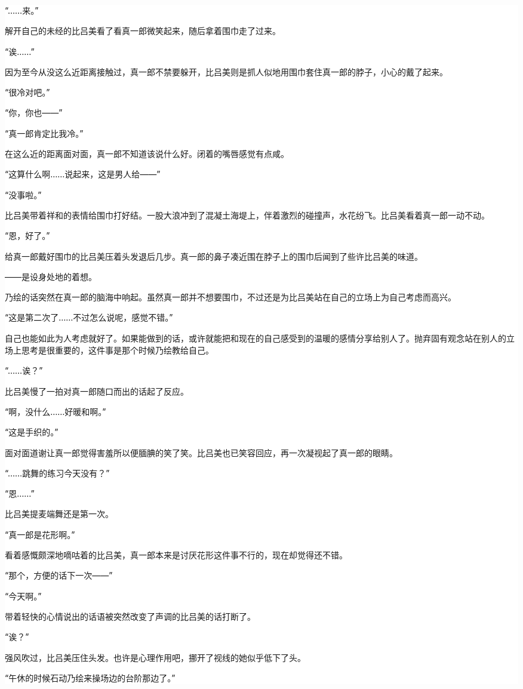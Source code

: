 “……来。”

解开自己的未经的比吕美看了看真一郎微笑起来，随后拿着围巾走了过来。

“诶……”

因为至今从没这么近距离接触过，真一郎不禁要躲开，比吕美则是抓人似地用围巾套住真一郎的脖子，小心的戴了起来。

“很冷对吧。”

“你，你也——”

“真一郎肯定比我冷。”

在这么近的距离面对面，真一郎不知道该说什么好。闭着的嘴唇感觉有点咸。

“这算什么啊……说起来，这是男人给——”

“没事啦。”

比吕美带着祥和的表情给围巾打好结。一股大浪冲到了混凝土海堤上，伴着激烈的碰撞声，水花纷飞。比吕美看着真一郎一动不动。

“恩，好了。”

给真一郎戴好围巾的比吕美压着头发退后几步。真一郎的鼻子凑近围在脖子上的围巾后闻到了些许比吕美的味道。

——是设身处地的着想。

乃绘的话突然在真一郎的脑海中响起。虽然真一郎并不想要围巾，不过还是为比吕美站在自己的立场上为自己考虑而高兴。

“这是第二次了……不过怎么说呢，感觉不错。”

自己也能如此为人考虑就好了。如果能做到的话，或许就能把和现在的自己感受到的温暖的感情分享给别人了。抛弃固有观念站在别人的立场上思考是很重要的，这件事是那个时候乃绘教给自己。

“……诶？”

比吕美慢了一拍对真一郎随口而出的话起了反应。

“啊，没什么……好暖和啊。”

“这是手织的。”

面对面道谢让真一郎觉得害羞所以便腼腆的笑了笑。比吕美也已笑容回应，再一次凝视起了真一郎的眼睛。

“……跳舞的练习今天没有？”

“恩……”

比吕美提麦端舞还是第一次。

“真一郎是花形啊。”

看着感慨颇深地嘀咕着的比吕美，真一郎本来是讨厌花形这件事不行的，现在却觉得还不错。

“那个，方便的话下一次——”

“今天啊。”

带着轻快的心情说出的话语被突然改变了声调的比吕美的话打断了。

“诶？”

强风吹过，比吕美压住头发。也许是心理作用吧，挪开了视线的她似乎低下了头。

“午休的时候石动乃绘来操场边的台阶那边了。”
